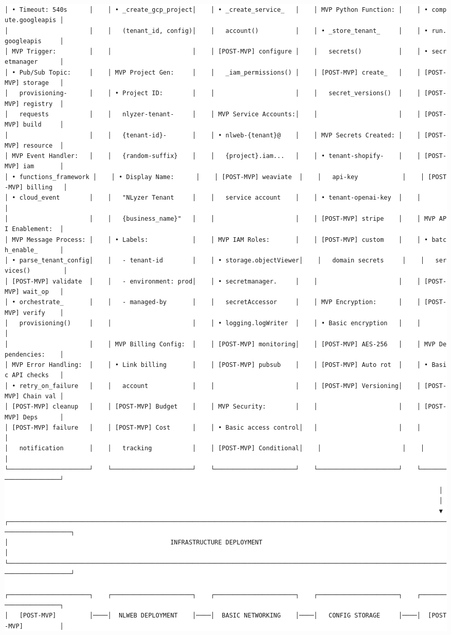 ```
│ • Timeout: 540s      │    │ • _create_gcp_project│    │ • _create_service_   │    │ MVP Python Function: │    │ • compute.googleapis │
│                      │    │   (tenant_id, config)│    │   account()          │    │ • _store_tenant_     │    │ • run.googleapis     │
│ MVP Trigger:         │    │                      │    │ [POST-MVP] configure │    │   secrets()          │    │ • secretmanager      │
│ • Pub/Sub Topic:     │    │ MVP Project Gen:     │    │   _iam_permissions() │    │ [POST-MVP] create_   │    │ [POST-MVP] storage   │
│   provisioning-      │    │ • Project ID:        │    │                      │    │   secret_versions()  │    │ [POST-MVP] registry  │
│   requests           │    │   nlyzer-tenant-     │    │ MVP Service Accounts:│    │                      │    │ [POST-MVP] build     │
│                      │    │   {tenant-id}-       │    │ • nlweb-{tenant}@    │    │ MVP Secrets Created: │    │ [POST-MVP] resource  │
│ MVP Event Handler:   │    │   {random-suffix}    │    │   {project}.iam...   │    │ • tenant-shopify-    │    │ [POST-MVP] iam       │
│ • functions_framework │    │ • Display Name:      │    │ [POST-MVP] weaviate  │    │   api-key            │    │ [POST-MVP] billing   │
│ • cloud_event        │    │   "NLyzer Tenant     │    │   service account    │    │ • tenant-openai-key  │    │                      │
│                      │    │   {business_name}"   │    │                      │    │ [POST-MVP] stripe    │    │ MVP API Enablement:  │
│ MVP Message Process: │    │ • Labels:            │    │ MVP IAM Roles:       │    │ [POST-MVP] custom    │    │ • batch_enable_      │
│ • parse_tenant_config│    │   - tenant-id        │    │ • storage.objectViewer│    │   domain secrets     │    │   services()         │
│ [POST-MVP] validate  │    │   - environment: prod│    │ • secretmanager.     │    │                      │    │ [POST-MVP] wait_op   │
│ • orchestrate_       │    │   - managed-by       │    │   secretAccessor     │    │ MVP Encryption:      │    │ [POST-MVP] verify    │
│   provisioning()     │    │                      │    │ • logging.logWriter  │    │ • Basic encryption   │    │                      │
│                      │    │ MVP Billing Config:  │    │ [POST-MVP] monitoring│    │ [POST-MVP] AES-256   │    │ MVP Dependencies:    │
│ MVP Error Handling:  │    │ • Link billing       │    │ [POST-MVP] pubsub    │    │ [POST-MVP] Auto rot  │    │ • Basic API checks   │
│ • retry_on_failure   │    │   account            │    │                      │    │ [POST-MVP] Versioning│    │ [POST-MVP] Chain val │
│ [POST-MVP] cleanup   │    │ [POST-MVP] Budget    │    │ MVP Security:        │    │                      │    │ [POST-MVP] Deps      │
│ [POST-MVP] failure   │    │ [POST-MVP] Cost      │    │ • Basic access control│   │                      │    │                      │
│   notification       │    │   tracking           │    │ [POST-MVP] Conditional│    │                      │    │                      │
└──────────────────────┘    └──────────────────────┘    └──────────────────────┘    └──────────────────────┘    └──────────────────────┘
                                                                                                                      │
                                                                                                                      │
                                                                                                                      ▼
┌─────────────────────────────────────────────────────────────────────────────────────────────────────────────────────────────────────────┐
│                                            INFRASTRUCTURE DEPLOYMENT                                                                       │
└─────────────────────────────────────────────────────────────────────────────────────────────────────────────────────────────────────────┘

┌──────────────────────┐    ┌──────────────────────┐    ┌──────────────────────┐    ┌──────────────────────┐    ┌──────────────────────┐
│   [POST-MVP]         │────│  NLWEB DEPLOYMENT    │────│  BASIC NETWORKING    │────│   CONFIG STORAGE     │────│  [POST-MVP]          │
```